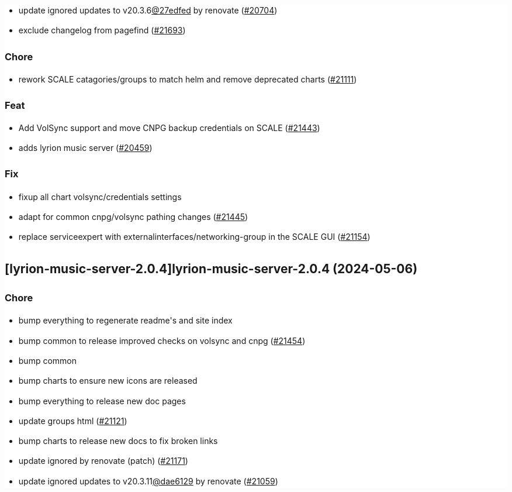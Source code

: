 - update ignored updates to v20.3.6[@27edfed](https://github.com/27edfed) by renovate ([#20704](https://github.com/truecharts/charts/issues/20704))

- exclude changelog from pagefind ([#21693](https://github.com/truecharts/charts/issues/21693))

### Chore



- rework SCALE catagories/groups to match helm and remove deprecated charts ([#21111](https://github.com/truecharts/charts/issues/21111))

### Feat



- Add VolSync support and move CNPG backup credentials on SCALE ([#21443](https://github.com/truecharts/charts/issues/21443))

- adds lyrion music server ([#20459](https://github.com/truecharts/charts/issues/20459))

### Fix



- fixup all chart volsync/credentials settings

- adapt for common cnpg/volsync pathing changes ([#21445](https://github.com/truecharts/charts/issues/21445))

- replace serviceexpert with externalinterfaces/networking-group in the SCALE GUI ([#21154](https://github.com/truecharts/charts/issues/21154))


## [lyrion-music-server-2.0.4]lyrion-music-server-2.0.4 (2024-05-06)

### Chore



- bump everything to regenerate readme's and site index

- bump common to release improved checks on volsync and cnpg ([#21454](https://github.com/truecharts/charts/issues/21454))

- bump common

- bump charts to ensure new icons are released

- bump everything to release new doc pages

- update groups html ([#21121](https://github.com/truecharts/charts/issues/21121))

- bump charts to release new docs to fix broken links

- update ignored by renovate (patch) ([#21171](https://github.com/truecharts/charts/issues/21171))

- update ignored updates to v20.3.11[@dae6129](https://github.com/dae6129) by renovate ([#21059](https://github.com/truecharts/charts/issues/21059))
